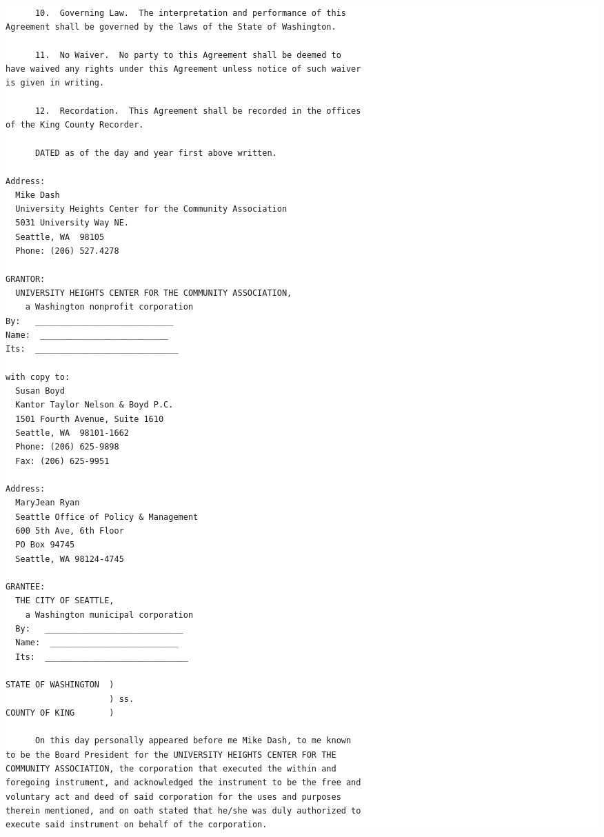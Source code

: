           10.  Governing Law.  The interpretation and performance of this  
    Agreement shall be governed by the laws of the State of Washington.  
  
          11.  No Waiver.  No party to this Agreement shall be deemed to  
    have waived any rights under this Agreement unless notice of such waiver  
    is given in writing.  
  
          12.  Recordation.  This Agreement shall be recorded in the offices  
    of the King County Recorder.  
  
          DATED as of the day and year first above written.  
  
    Address:  
      Mike Dash  
      University Heights Center for the Community Association  
      5031 University Way NE.  
      Seattle, WA  98105  
      Phone: (206) 527.4278  
  
    GRANTOR:  
      UNIVERSITY HEIGHTS CENTER FOR THE COMMUNITY ASSOCIATION,  
        a Washington nonprofit corporation  
    By:   ____________________________  
    Name:  __________________________  
    Its:  _____________________________  
  
    with copy to:  
      Susan Boyd  
      Kantor Taylor Nelson & Boyd P.C.  
      1501 Fourth Avenue, Suite 1610  
      Seattle, WA  98101-1662  
      Phone: (206) 625-9898  
      Fax: (206) 625-9951  
  
    Address:  
      MaryJean Ryan  
      Seattle Office of Policy & Management  
      600 5th Ave, 6th Floor  
      PO Box 94745  
      Seattle, WA 98124-4745  
  
    GRANTEE:  
      THE CITY OF SEATTLE,  
        a Washington municipal corporation  
      By:   ____________________________  
      Name:  __________________________  
      Its:  _____________________________  
  
    STATE OF WASHINGTON  )  
                         ) ss.  
    COUNTY OF KING       )  
  
          On this day personally appeared before me Mike Dash, to me known  
    to be the Board President for the UNIVERSITY HEIGHTS CENTER FOR THE  
    COMMUNITY ASSOCIATION, the corporation that executed the within and  
    foregoing instrument, and acknowledged the instrument to be the free and  
    voluntary act and deed of said corporation for the uses and purposes  
    therein mentioned, and on oath stated that he/she was duly authorized to  
    execute said instrument on behalf of the corporation.  
  